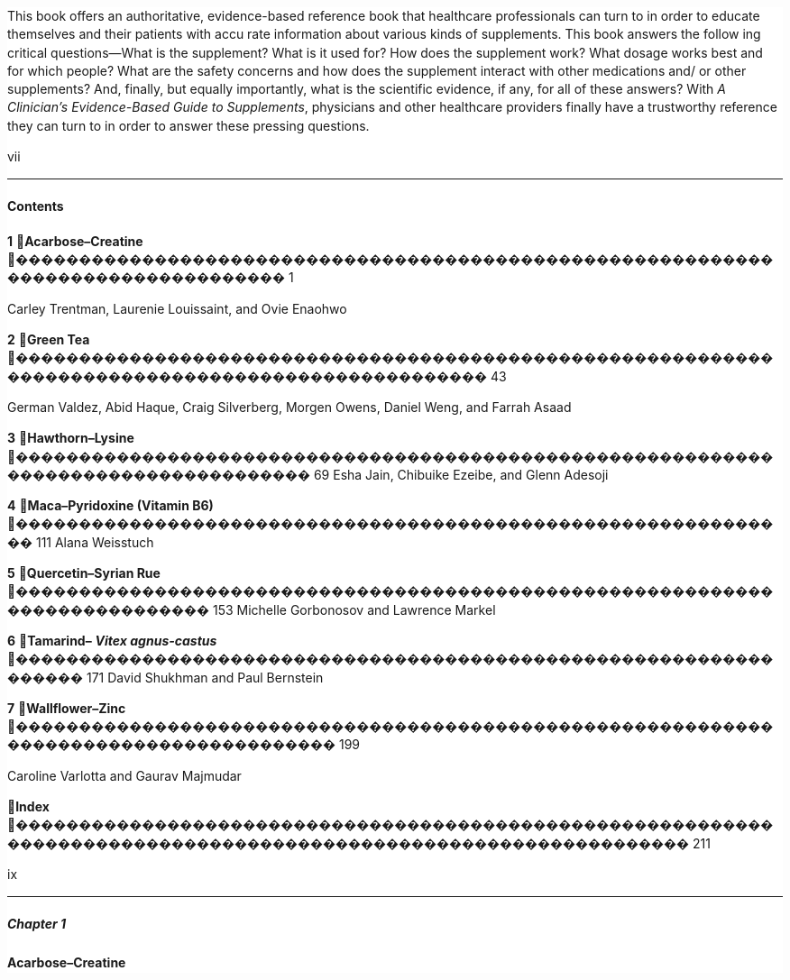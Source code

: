 This book offers an authoritative, evidence-based reference book that healthcare
professionals can turn to in order to educate themselves and their patients with accu­
rate information about various kinds of supplements. This book answers the follow­
ing critical questions—What is the supplement? What is it used for? How does the
supplement work? What dosage works best and for which people? What are the
safety concerns and how does the supplement interact with other medications and/
or other supplements? And, finally, but equally importantly, what is the scientific
evidence, if any, for all of these answers? With *A Clinician’s Evidence-Based Guide*
*to Supplements*, physicians and other healthcare providers finally have a trustworthy
reference they can turn to in order to answer these pressing questions.

vii


-----

#### **Contents**

**1** **Acarbose–Creatine** ����������������������������������������������������������������������������������  1

Carley Trentman, Laurenie Louissaint, and Ovie Enaohwo

**2** **Green Tea** �������������������������������������������������������������������������������������������������� 43

German Valdez, Abid Haque, Craig Silverberg, Morgen Owens,
Daniel Weng, and Farrah Asaad

**3** **Hawthorn–Lysine** ������������������������������������������������������������������������������������ 69
Esha Jain, Chibuike Ezeibe, and Glenn Adesoji

**4** **Maca–Pyridoxine (Vitamin B6)** �������������������������������������������������������������� 111
Alana Weisstuch

**5** **Quercetin–Syrian Rue** ���������������������������������������������������������������������������� 153
Michelle Gorbonosov and Lawrence Markel

**6** **Tamarind–** ***Vitex agnus-castus*** ������������������������������������������������������������������ 171
David Shukhman and Paul Bernstein

**7** **Wallflower–Zinc** �������������������������������������������������������������������������������������� 199

Caroline Varlotta and Gaurav Majmudar

**Index** ������������������������������������������������������������������������������������������������������������������ 211

ix


-----

##### **Chapter 1**
#### **Acarbose–Creatine**
